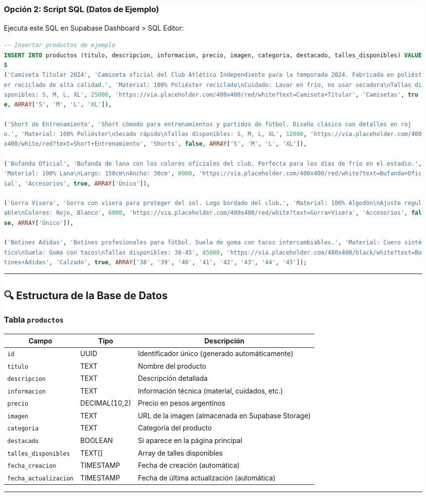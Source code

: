 ### Opción 2: Script SQL (Datos de Ejemplo)

Ejecuta este SQL en Supabase Dashboard > SQL Editor:

```sql
-- Insertar productos de ejemplo
INSERT INTO productos (titulo, descripcion, informacion, precio, imagen, categoria, destacado, talles_disponibles) VALUES
('Camiseta Titular 2024', 'Camiseta oficial del Club Atlético Independiente para la temporada 2024. Fabricada en poliéster reciclado de alta calidad.', 'Material: 100% Poliéster reciclado\nCuidado: Lavar en frío, no usar secadora\nTallas disponibles: S, M, L, XL', 25000, 'https://via.placeholder.com/400x400/red/white?text=Camiseta+Titular', 'Camisetas', true, ARRAY['S', 'M', 'L', 'XL']),

('Short de Entrenamiento', 'Short cómodo para entrenamientos y partidos de fútbol. Diseño clásico con detalles en rojo.', 'Material: 100% Poliéster\nSecado rápido\nTallas disponibles: S, M, L, XL', 12000, 'https://via.placeholder.com/400x400/white/red?text=Short+Entrenamiento', 'Shorts', false, ARRAY['S', 'M', 'L', 'XL']),

('Bufanda Oficial', 'Bufanda de lana con los colores oficiales del club. Perfecta para los días de frío en el estadio.', 'Material: 100% Lana\nLargo: 150cm\nAncho: 30cm', 8000, 'https://via.placeholder.com/400x400/red/white?text=Bufanda+Oficial', 'Accesorios', true, ARRAY['Único']),

('Gorra Visera', 'Gorra con visera para proteger del sol. Logo bordado del club.', 'Material: 100% Algodón\nAjuste regulable\nColores: Rojo, Blanco', 6000, 'https://via.placeholder.com/400x400/red/white?text=Gorra+Visera', 'Accesorios', false, ARRAY['Único']),

('Botines Adidas', 'Botines profesionales para fútbol. Suela de goma con tacos intercambiables.', 'Material: Cuero sintético\nSuela: Goma con tacos\nTallas disponibles: 38-45', 45000, 'https://via.placeholder.com/400x400/black/white?text=Botines+Adidas', 'Calzado', true, ARRAY['38', '39', '40', '41', '42', '43', '44', '45']);
```

---

## 🔍 Estructura de la Base de Datos

### Tabla `productos`

| Campo                 | Tipo          | Descripción                                       |
| --------------------- | ------------- | ------------------------------------------------- |
| `id`                  | UUID          | Identificador único (generado automáticamente)    |
| `titulo`              | TEXT          | Nombre del producto                               |
| `descripcion`         | TEXT          | Descripción detallada                             |
| `informacion`         | TEXT          | Información técnica (material, cuidados, etc.)    |
| `precio`              | DECIMAL(10,2) | Precio en pesos argentinos                        |
| `imagen`              | TEXT          | URL de la imagen (almacenada en Supabase Storage) |
| `categoria`           | TEXT          | Categoría del producto                            |
| `destacado`           | BOOLEAN       | Si aparece en la página principal                 |
| `talles_disponibles`  | TEXT[]        | Array de talles disponibles                       |
| `fecha_creacion`      | TIMESTAMP     | Fecha de creación (automática)                    |
| `fecha_actualizacion` | TIMESTAMP     | Fecha de última actualización (automática)        |

---